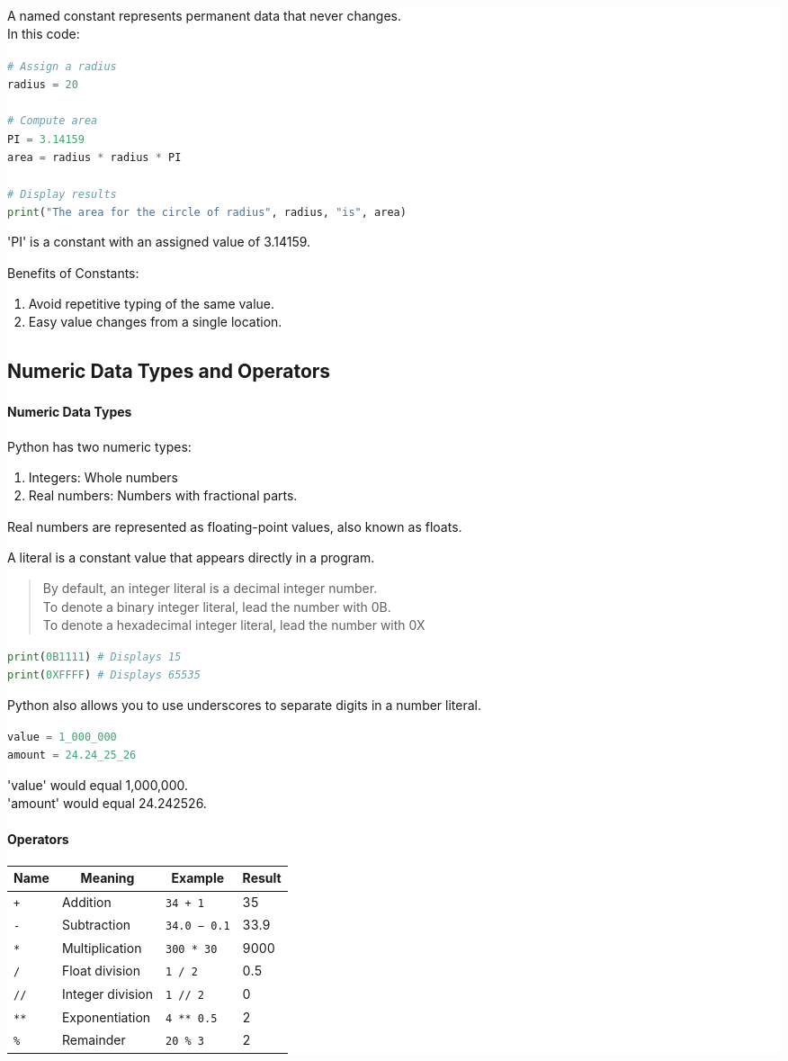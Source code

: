 A <span class="code blue">named constant</span> represents permanent data that never changes.  
In this code:
```python
# Assign a radius
radius = 20

# Compute area
PI = 3.14159
area = radius * radius * PI

# Display results
print("The area for the circle of radius", radius, "is", area)
```

<span class="code">'PI'</span> is a constant with an assigned value of 3.14159.

Benefits of Constants:
1. Avoid repetitive typing of the same value.
2. Easy value changes from a single location.

## Numeric Data Types and Operators

#### Numeric Data Types

Python has two numeric types:
1. Integers: Whole numbers
2. Real numbers: Numbers with fractional parts.

Real numbers are represented as <span class="code blue">floating-point</span> values, also known as <span class="code blue">floats.</span>

A <span class="code blue">literal</span> is a constant value that appears directly in a program.

> By default, an integer literal is a decimal integer number.  
> To denote a binary integer literal, lead the number with 0B.  
> To denote a hexadecimal integer literal, lead the number with 0X  
```python
print(0B1111) # Displays 15
print(0XFFFF) # Displays 65535
```

Python also allows you to use underscores to separate digits in a number literal.

```python
value = 1_000_000
amount = 24.24_25_26
```
<span class="code">'value'</span> would equal 1,000,000.  
<span class="code">'amount'</span> would equal 24.242526.

#### Operators

| Name            | Meaning          | Example      | Result |
|-----------------|------------------|--------------|--------|
| `+`             | Addition         | `34 + 1`     | 35     |
| `-`             | Subtraction      | `34.0 − 0.1` | 33.9   |
| `*`             | Multiplication   | `300 * 30`   | 9000   |
| `/`             | Float division   | `1 / 2`      | 0.5    |
| `//`            | Integer division | `1 // 2`     | 0      |
| `**`            | Exponentiation   | `4 ** 0.5`   | 2      |
| `%`             | Remainder        | `20 % 3`     | 2      |
